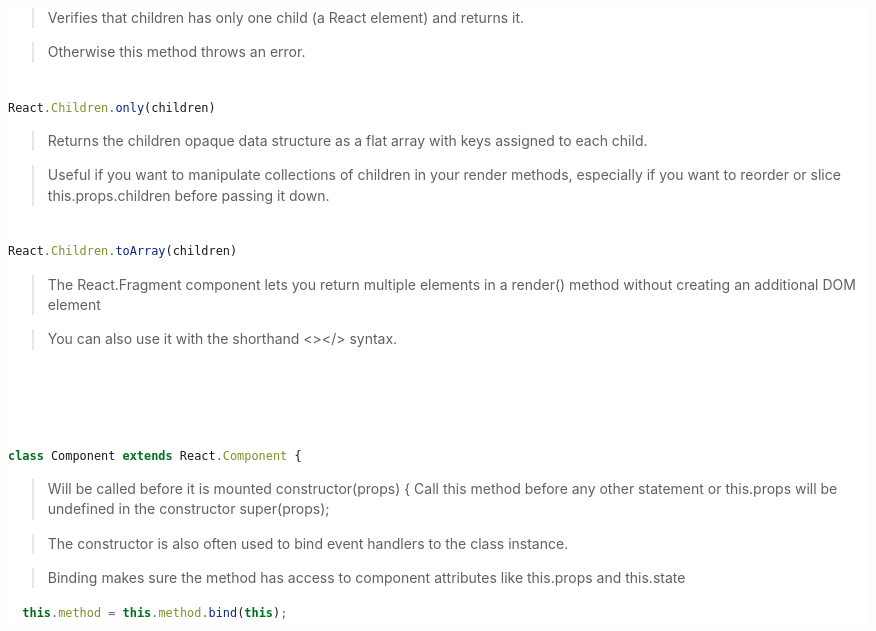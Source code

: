 > Verifies that children has only one child (a React element) and returns it.





 > Otherwise this method throws an error.



```js

React.Children.only(children)

```

> Returns the children opaque data structure as a flat array with keys assigned to each child.





 > Useful if you want to manipulate collections of children in your render methods,  especially if you want to reorder or slice this.props.children before passing it down.



```js

React.Children.toArray(children)

```

> The React.Fragment component lets you return multiple elements in a render() method without creating an additional DOM element

> You can also use it with the shorthand <></> syntax.



```js




class Component extends React.Component {

```

> Will be called before it is mounted
constructor(props) {
> Call this method before any other statement
> or this.props will be undefined in the constructor
  super(props);

> The constructor is also often used to bind event handlers to the class instance.





> Binding makes sure the method has access to component attributes like this.props and this.state

```js
  this.method = this.method.bind(this);
```
